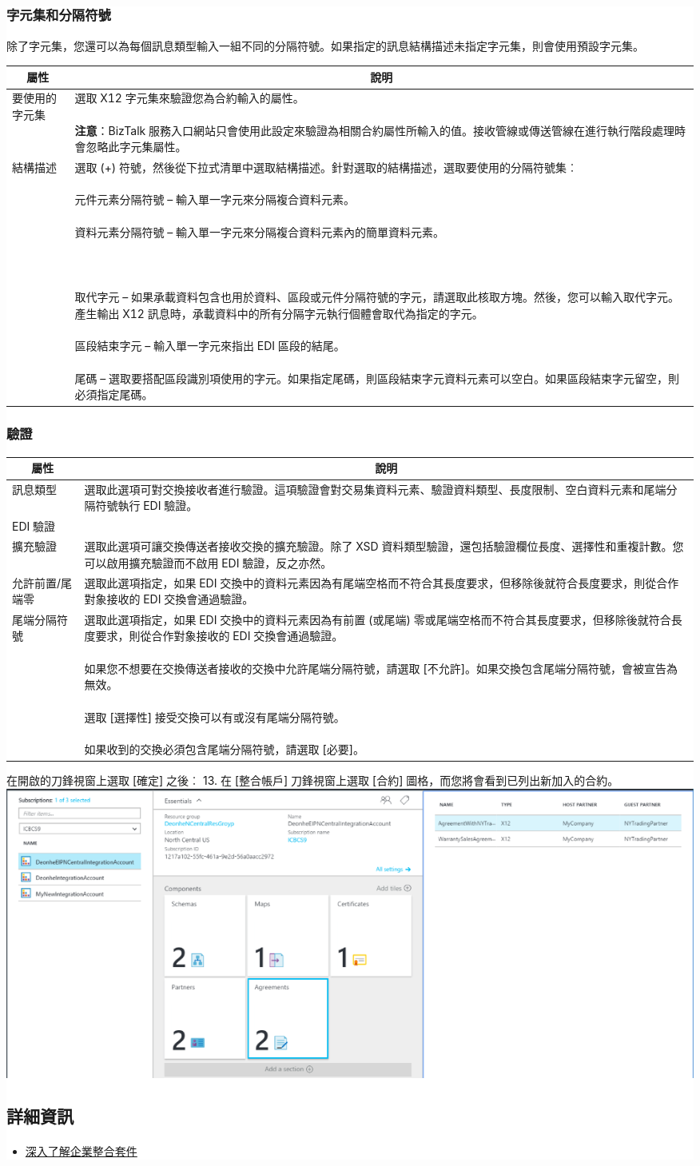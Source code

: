 ### 字元集和分隔符號
除了字元集，您還可以為每個訊息類型輸入一組不同的分隔符號。如果指定的訊息結構描述未指定字元集，則會使用預設字元集。

|屬性|說明 |
|----|----|
|要使用的字元集|選取 X12 字元集來驗證您為合約輸入的屬性。</br></br>**注意**：BizTalk 服務入口網站只會使用此設定來驗證為相關合約屬性所輸入的值。接收管線或傳送管線在進行執行階段處理時會忽略此字元集屬性。|
|結構描述|選取 (+) 符號，然後從下拉式清單中選取結構描述。針對選取的結構描述，選取要使用的分隔符號集︰</br></br>元件元素分隔符號 – 輸入單一字元來分隔複合資料元素。</br></br>資料元素分隔符號 – 輸入單一字元來分隔複合資料元素內的簡單資料元素。</br></br></br></br>取代字元 – 如果承載資料包含也用於資料、區段或元件分隔符號的字元，請選取此核取方塊。然後，您可以輸入取代字元。產生輸出 X12 訊息時，承載資料中的所有分隔字元執行個體會取代為指定的字元。</br></br>區段結束字元 – 輸入單一字元來指出 EDI 區段的結尾。</br></br>尾碼 – 選取要搭配區段識別項使用的字元。如果指定尾碼，則區段結束字元資料元素可以空白。如果區段結束字元留空，則必須指定尾碼。|

### 驗證
|屬性|說明 |
|----|----|
|訊息類型|選取此選項可對交換接收者進行驗證。這項驗證會對交易集資料元素、驗證資料類型、長度限制、空白資料元素和尾端分隔符號執行 EDI 驗證。|
|EDI 驗證||
|擴充驗證|選取此選項可讓交換傳送者接收交換的擴充驗證。除了 XSD 資料類型驗證，還包括驗證欄位長度、選擇性和重複計數。您可以啟用擴充驗證而不啟用 EDI 驗證，反之亦然。|
|允許前置/尾端零|選取此選項指定，如果 EDI 交換中的資料元素因為有尾端空格而不符合其長度要求，但移除後就符合長度要求，則從合作對象接收的 EDI 交換會通過驗證。|
|尾端分隔符號|選取此選項指定，如果 EDI 交換中的資料元素因為有前置 (或尾端) 零或尾端空格而不符合其長度要求，但移除後就符合長度要求，則從合作對象接收的 EDI 交換會通過驗證。</br></br>如果您不想要在交換傳送者接收的交換中允許尾端分隔符號，請選取 [不允許]。如果交換包含尾端分隔符號，會被宣告為無效。</br></br>選取 [選擇性] 接受交換可以有或沒有尾端分隔符號。</br></br>如果收到的交換必須包含尾端分隔符號，請選取 [必要]。|

在開啟的刀鋒視窗上選取 [確定] 之後︰
13. 在 [整合帳戶] 刀鋒視窗上選取 [合約] 圖格，而您將會看到已列出新加入的合約。![](./media/app-service-logic-enterprise-integration-x12/x12-7.png)

## 詳細資訊
- [深入了解企業整合套件](./app-service-logic-enterprise-integration-overview.md "了解企業整合套件")


